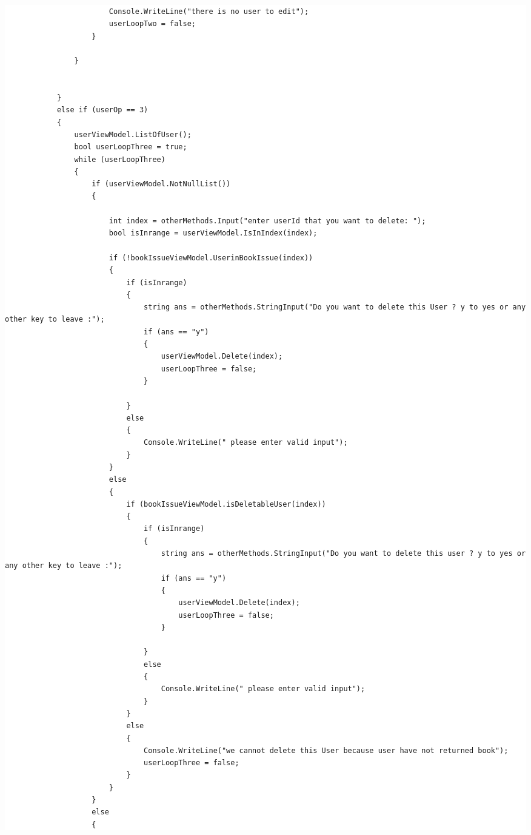                             Console.WriteLine("there is no user to edit");
                            userLoopTwo = false;
                        }

                    }


                }
                else if (userOp == 3)
                {
                    userViewModel.ListOfUser();
                    bool userLoopThree = true;
                    while (userLoopThree)
                    {
                        if (userViewModel.NotNullList())
                        {

                            int index = otherMethods.Input("enter userId that you want to delete: ");
                            bool isInrange = userViewModel.IsInIndex(index);

                            if (!bookIssueViewModel.UserinBookIssue(index))
                            {
                                if (isInrange)
                                {
                                    string ans = otherMethods.StringInput("Do you want to delete this User ? y to yes or any other key to leave :");
                                    if (ans == "y")
                                    {
                                        userViewModel.Delete(index);
                                        userLoopThree = false;
                                    }

                                }
                                else
                                {
                                    Console.WriteLine(" please enter valid input");
                                }
                            }
                            else
                            {
                                if (bookIssueViewModel.isDeletableUser(index))
                                {
                                    if (isInrange)
                                    {
                                        string ans = otherMethods.StringInput("Do you want to delete this user ? y to yes or any other key to leave :");
                                        if (ans == "y")
                                        {
                                            userViewModel.Delete(index);
                                            userLoopThree = false;
                                        }

                                    }
                                    else
                                    {
                                        Console.WriteLine(" please enter valid input");
                                    }
                                }
                                else
                                {
                                    Console.WriteLine("we cannot delete this User because user have not returned book");
                                    userLoopThree = false;
                                }
                            }
                        }
                        else
                        {